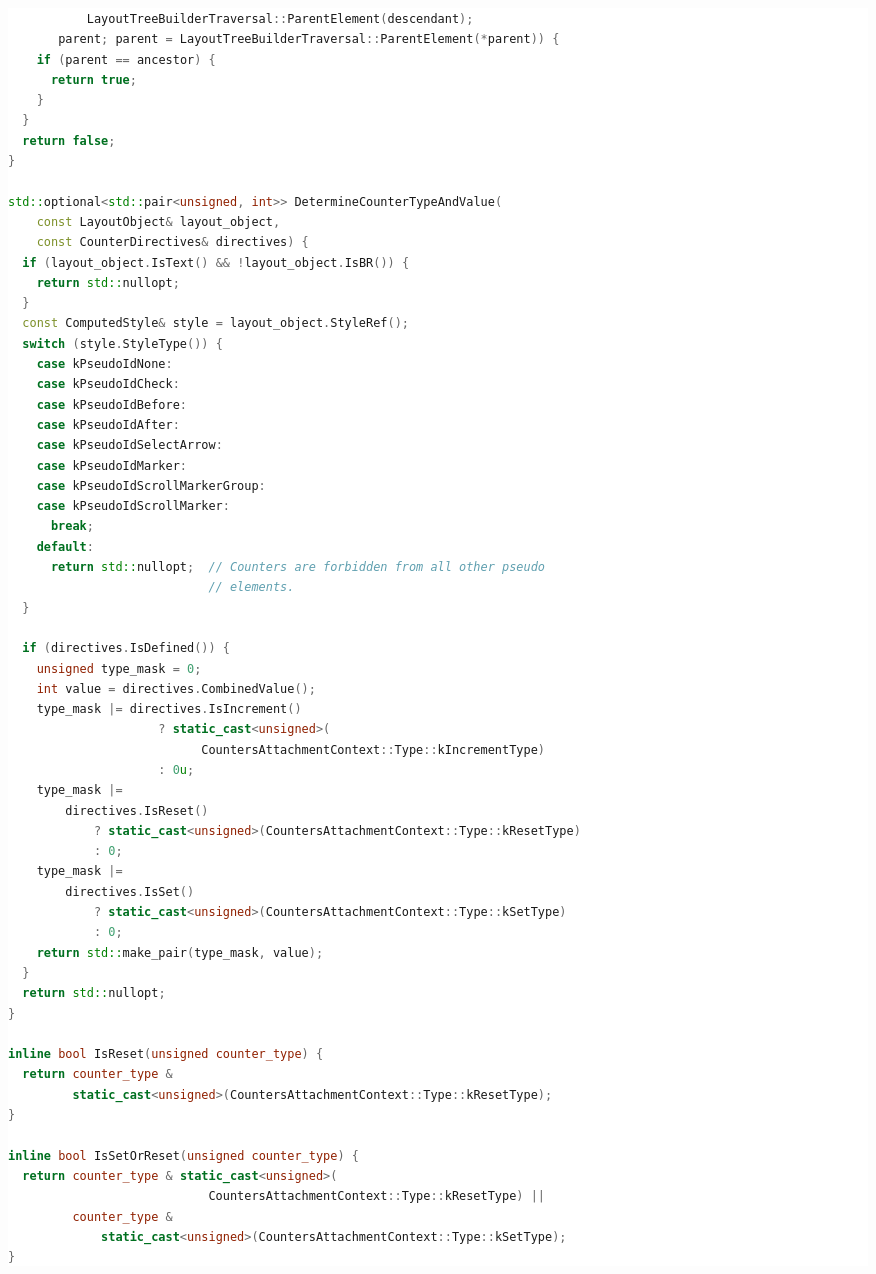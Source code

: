 ```cpp
           LayoutTreeBuilderTraversal::ParentElement(descendant);
       parent; parent = LayoutTreeBuilderTraversal::ParentElement(*parent)) {
    if (parent == ancestor) {
      return true;
    }
  }
  return false;
}

std::optional<std::pair<unsigned, int>> DetermineCounterTypeAndValue(
    const LayoutObject& layout_object,
    const CounterDirectives& directives) {
  if (layout_object.IsText() && !layout_object.IsBR()) {
    return std::nullopt;
  }
  const ComputedStyle& style = layout_object.StyleRef();
  switch (style.StyleType()) {
    case kPseudoIdNone:
    case kPseudoIdCheck:
    case kPseudoIdBefore:
    case kPseudoIdAfter:
    case kPseudoIdSelectArrow:
    case kPseudoIdMarker:
    case kPseudoIdScrollMarkerGroup:
    case kPseudoIdScrollMarker:
      break;
    default:
      return std::nullopt;  // Counters are forbidden from all other pseudo
                            // elements.
  }

  if (directives.IsDefined()) {
    unsigned type_mask = 0;
    int value = directives.CombinedValue();
    type_mask |= directives.IsIncrement()
                     ? static_cast<unsigned>(
                           CountersAttachmentContext::Type::kIncrementType)
                     : 0u;
    type_mask |=
        directives.IsReset()
            ? static_cast<unsigned>(CountersAttachmentContext::Type::kResetType)
            : 0;
    type_mask |=
        directives.IsSet()
            ? static_cast<unsigned>(CountersAttachmentContext::Type::kSetType)
            : 0;
    return std::make_pair(type_mask, value);
  }
  return std::nullopt;
}

inline bool IsReset(unsigned counter_type) {
  return counter_type &
         static_cast<unsigned>(CountersAttachmentContext::Type::kResetType);
}

inline bool IsSetOrReset(unsigned counter_type) {
  return counter_type & static_cast<unsigned>(
                            CountersAttachmentContext::Type::kResetType) ||
         counter_type &
             static_cast<unsigned>(CountersAttachmentContext::Type::kSetType);
}

```